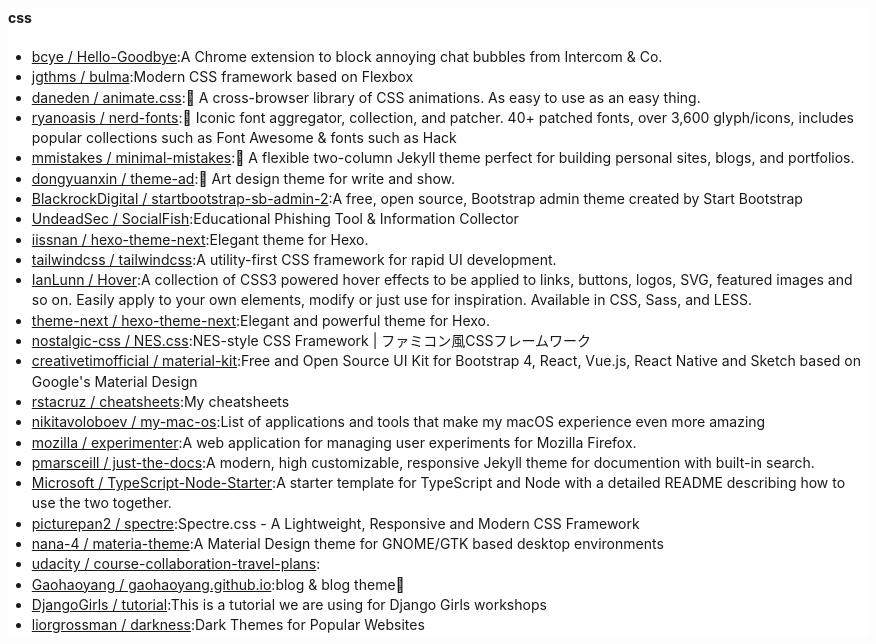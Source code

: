 #### css
* [bcye / Hello-Goodbye](https://github.com/bcye/Hello-Goodbye):A Chrome extension to block annoying chat bubbles from Intercom & Co.
* [jgthms / bulma](https://github.com/jgthms/bulma):Modern CSS framework based on Flexbox
* [daneden / animate.css](https://github.com/daneden/animate.css):🍿 A cross-browser library of CSS animations. As easy to use as an easy thing.
* [ryanoasis / nerd-fonts](https://github.com/ryanoasis/nerd-fonts):🔡 Iconic font aggregator, collection, and patcher. 40+ patched fonts, over 3,600 glyph/icons, includes popular collections such as Font Awesome & fonts such as Hack
* [mmistakes / minimal-mistakes](https://github.com/mmistakes/minimal-mistakes):📐 A flexible two-column Jekyll theme perfect for building personal sites, blogs, and portfolios.
* [dongyuanxin / theme-ad](https://github.com/dongyuanxin/theme-ad):🔨 Art design theme for write and show.
* [BlackrockDigital / startbootstrap-sb-admin-2](https://github.com/BlackrockDigital/startbootstrap-sb-admin-2):A free, open source, Bootstrap admin theme created by Start Bootstrap
* [UndeadSec / SocialFish](https://github.com/UndeadSec/SocialFish):Educational Phishing Tool & Information Collector
* [iissnan / hexo-theme-next](https://github.com/iissnan/hexo-theme-next):Elegant theme for Hexo.
* [tailwindcss / tailwindcss](https://github.com/tailwindcss/tailwindcss):A utility-first CSS framework for rapid UI development.
* [IanLunn / Hover](https://github.com/IanLunn/Hover):A collection of CSS3 powered hover effects to be applied to links, buttons, logos, SVG, featured images and so on. Easily apply to your own elements, modify or just use for inspiration. Available in CSS, Sass, and LESS.
* [theme-next / hexo-theme-next](https://github.com/theme-next/hexo-theme-next):Elegant and powerful theme for Hexo.
* [nostalgic-css / NES.css](https://github.com/nostalgic-css/NES.css):NES-style CSS Framework | ファミコン風CSSフレームワーク
* [creativetimofficial / material-kit](https://github.com/creativetimofficial/material-kit):Free and Open Source UI Kit for Bootstrap 4, React, Vue.js, React Native and Sketch based on Google's Material Design
* [rstacruz / cheatsheets](https://github.com/rstacruz/cheatsheets):My cheatsheets
* [nikitavoloboev / my-mac-os](https://github.com/nikitavoloboev/my-mac-os):List of applications and tools that make my macOS experience even more amazing
* [mozilla / experimenter](https://github.com/mozilla/experimenter):A web application for managing user experiments for Mozilla Firefox.
* [pmarsceill / just-the-docs](https://github.com/pmarsceill/just-the-docs):A modern, high customizable, responsive Jekyll theme for documention with built-in search.
* [Microsoft / TypeScript-Node-Starter](https://github.com/Microsoft/TypeScript-Node-Starter):A starter template for TypeScript and Node with a detailed README describing how to use the two together.
* [picturepan2 / spectre](https://github.com/picturepan2/spectre):Spectre.css - A Lightweight, Responsive and Modern CSS Framework
* [nana-4 / materia-theme](https://github.com/nana-4/materia-theme):A Material Design theme for GNOME/GTK based desktop environments
* [udacity / course-collaboration-travel-plans](https://github.com/udacity/course-collaboration-travel-plans):
* [Gaohaoyang / gaohaoyang.github.io](https://github.com/Gaohaoyang/gaohaoyang.github.io):blog & blog theme🤘
* [DjangoGirls / tutorial](https://github.com/DjangoGirls/tutorial):This is a tutorial we are using for Django Girls workshops
* [liorgrossman / darkness](https://github.com/liorgrossman/darkness):Dark Themes for Popular Websites
